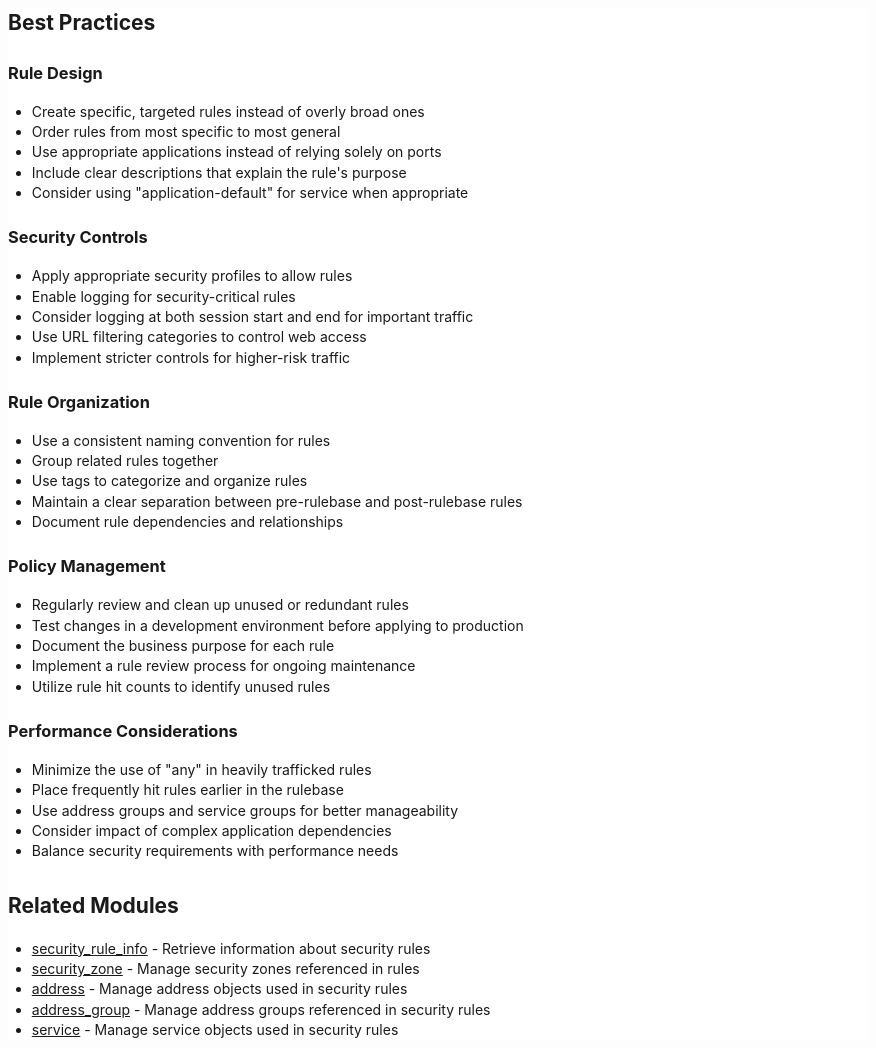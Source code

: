 ## Best Practices

### Rule Design

- Create specific, targeted rules instead of overly broad ones
- Order rules from most specific to most general
- Use appropriate applications instead of relying solely on ports
- Include clear descriptions that explain the rule's purpose
- Consider using "application-default" for service when appropriate

### Security Controls

- Apply appropriate security profiles to allow rules
- Enable logging for security-critical rules
- Consider logging at both session start and end for important traffic
- Use URL filtering categories to control web access
- Implement stricter controls for higher-risk traffic

### Rule Organization

- Use a consistent naming convention for rules
- Group related rules together
- Use tags to categorize and organize rules
- Maintain a clear separation between pre-rulebase and post-rulebase rules
- Document rule dependencies and relationships

### Policy Management

- Regularly review and clean up unused or redundant rules
- Test changes in a development environment before applying to production
- Document the business purpose for each rule
- Implement a rule review process for ongoing maintenance
- Utilize rule hit counts to identify unused rules

### Performance Considerations

- Minimize the use of "any" in heavily trafficked rules
- Place frequently hit rules earlier in the rulebase
- Use address groups and service groups for better manageability
- Consider impact of complex application dependencies
- Balance security requirements with performance needs

## Related Modules

- [security_rule_info](security_rule_info.md) - Retrieve information about security rules
- [security_zone](security_zone.md) - Manage security zones referenced in rules
- [address](address.md) - Manage address objects used in security rules
- [address_group](address_group.md) - Manage address groups referenced in security rules
- [service](service.md) - Manage service objects used in security rules
